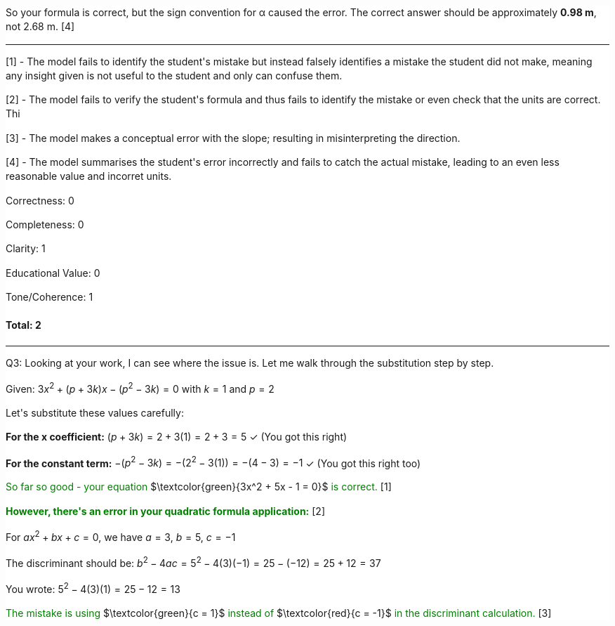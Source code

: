 So your formula is correct, but the sign convention for α caused the error. The correct answer should be approximately **0.98 m**, not 2.68 m.</span> <Tn> <Cr> [4]

------------

[1] - The model fails to identify the student's mistake but instead falsely identifies a mistake the student did not make, meaning any insight given is not useful to the student and only can confuse them.

[2] - The model fails to verify the student's formula and thus fails to identify the mistake or even check that the units are correct. Thi

[3] - The model makes a conceptual error with the slope; resulting in misinterpreting the direction.

[4] - The model summarises the student's error incorrectly and fails to catch the actual mistake, leading to an even less reasonable value and incorret units.

Correctness: 0  

Completeness: 0 

Clarity: 1 

Educational Value: 0 

Tone/Coherence: 1 

#### Total: 2 

-----------

Q3:
Looking at your work, I can see where the issue is. Let me walk through the substitution step by step.

Given: $3x^2 + (p+3k)x - (p^2-3k) = 0$ with $k = 1$ and $p = 2$

Let's substitute these values carefully:

**For the x coefficient:** $(p+3k) = 2 + 3(1) = 2 + 3 = 5$ ✓ (You got this right)

**For the constant term:** $-(p^2-3k) = -(2^2-3(1)) = -(4-3) = -1$ ✓ (You got this right too)

<span style = "color:green">So far so good - your equation </span> $\textcolor{green}{3x^2 + 5x - 1 = 0}$ 
<span style = "color:green">is correct.</span> <Cr> <Cl> <Ed> [1]

<span style="color:green">**However, there's an error in your quadratic formula application:**</span> <Cr>  [2]

For $ax^2 + bx + c = 0$, we have $a = 3$, $b = 5$, $c = -1$

The discriminant should be: $b^2 - 4ac = 5^2 - 4(3)(-1) = 25 - (-12) = 25 + 12 = 37$

You wrote: $5^2 - 4(3)(1) = 25 - 12 = 13$

<span style="color:green">The mistake is using </span> $\textcolor{green}{c = 1}$ <span style = "color:green"> instead of </span> $\textcolor{red}{c = -1}$ <span style = "color:green"> in the discriminant calculation.</span> <Cr> <Cl> <Ed> [3]
